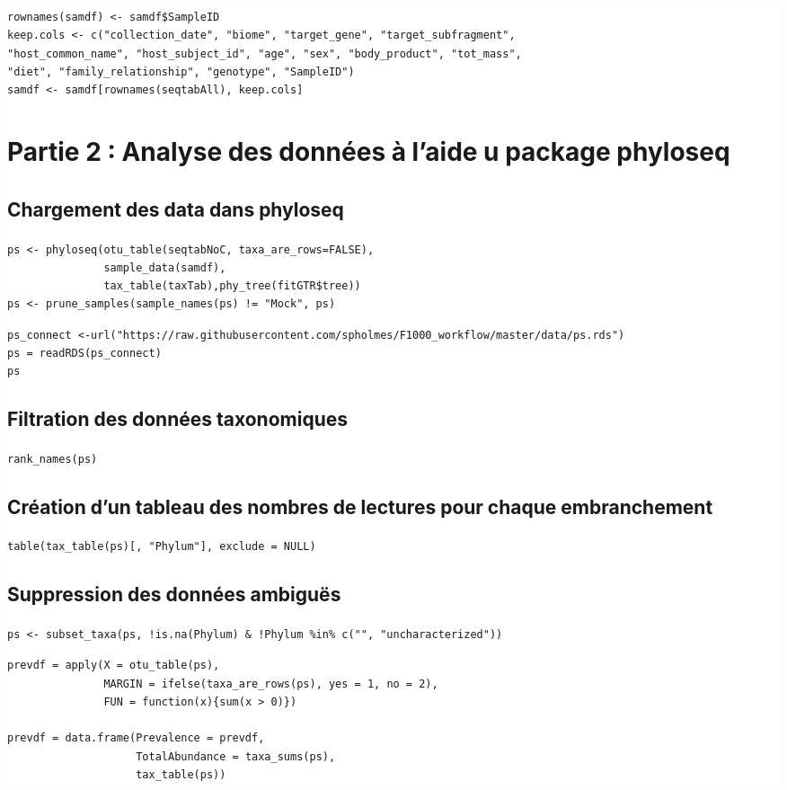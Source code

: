 ``` {r}
rownames(samdf) <- samdf$SampleID
keep.cols <- c("collection_date", "biome", "target_gene", "target_subfragment",
"host_common_name", "host_subject_id", "age", "sex", "body_product", "tot_mass",
"diet", "family_relationship", "genotype", "SampleID") 
samdf <- samdf[rownames(seqtabAll), keep.cols]
```

# Partie 2 : Analyse des données à l’aide u package phyloseq

## Chargement des data dans phyloseq

``` {r}
ps <- phyloseq(otu_table(seqtabNoC, taxa_are_rows=FALSE), 
               sample_data(samdf), 
               tax_table(taxTab),phy_tree(fitGTR$tree))
ps <- prune_samples(sample_names(ps) != "Mock", ps) 
```

``` {r}
ps_connect <-url("https://raw.githubusercontent.com/spholmes/F1000_workflow/master/data/ps.rds")
ps = readRDS(ps_connect)
ps
```

## Filtration des données taxonomiques

``` {r}
rank_names(ps)
```

## Création d’un tableau des nombres de lectures pour chaque embranchement

``` {r}
table(tax_table(ps)[, "Phylum"], exclude = NULL)
```

## Suppression des données ambiguës

``` {r}
ps <- subset_taxa(ps, !is.na(Phylum) & !Phylum %in% c("", "uncharacterized"))
```

``` {r}
prevdf = apply(X = otu_table(ps),
               MARGIN = ifelse(taxa_are_rows(ps), yes = 1, no = 2),
               FUN = function(x){sum(x > 0)})

prevdf = data.frame(Prevalence = prevdf,
                    TotalAbundance = taxa_sums(ps),
                    tax_table(ps))
```
